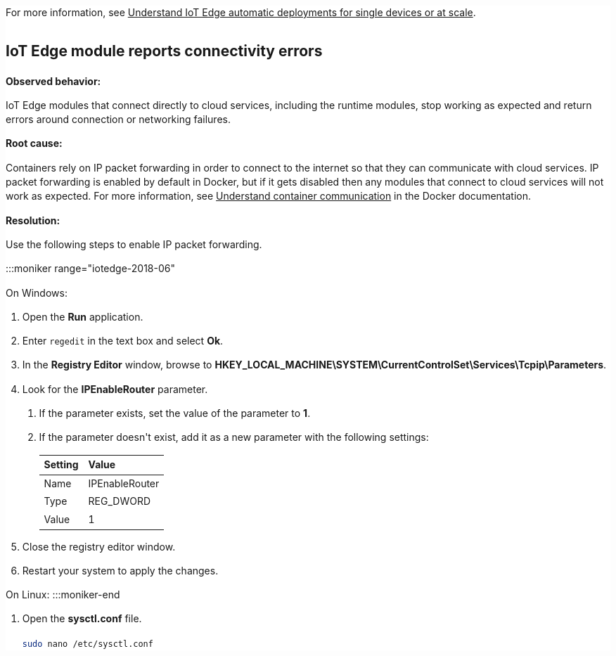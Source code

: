 For more information, see [Understand IoT Edge automatic deployments for single devices or at scale](module-deployment-monitoring.md).

## IoT Edge module reports connectivity errors

**Observed behavior:**

IoT Edge modules that connect directly to cloud services, including the runtime modules, stop working as expected and return errors around connection or networking failures.

**Root cause:**

Containers rely on IP packet forwarding in order to connect to the internet so that they can communicate with cloud services. IP packet forwarding is enabled by default in Docker, but if it gets disabled then any modules that connect to cloud services will not work as expected. For more information, see [Understand container communication](https://apimirror.com/docker~1.12/engine/userguide/networking/default_network/container-communication/index) in the Docker documentation.

**Resolution:**

Use the following steps to enable IP packet forwarding.


:::moniker range="iotedge-2018-06"

On Windows:

1. Open the **Run** application.

1. Enter `regedit` in the text box and select **Ok**.

1. In the **Registry Editor** window, browse to **HKEY_LOCAL_MACHINE\SYSTEM\CurrentControlSet\Services\Tcpip\Parameters**.

1. Look for the **IPEnableRouter** parameter.

   1. If the parameter exists, set the value of the parameter to **1**.

   1. If the parameter doesn't exist, add it as a new parameter with the following settings:

      | Setting | Value |
      | ------- | ----- |
      | Name    | IPEnableRouter |
      | Type    | REG_DWORD |
      | Value   | 1 |

1. Close the registry editor window.

1. Restart your system to apply the changes.

On Linux:
:::moniker-end


1. Open the **sysctl.conf** file.

   ```bash
   sudo nano /etc/sysctl.conf
   ```
